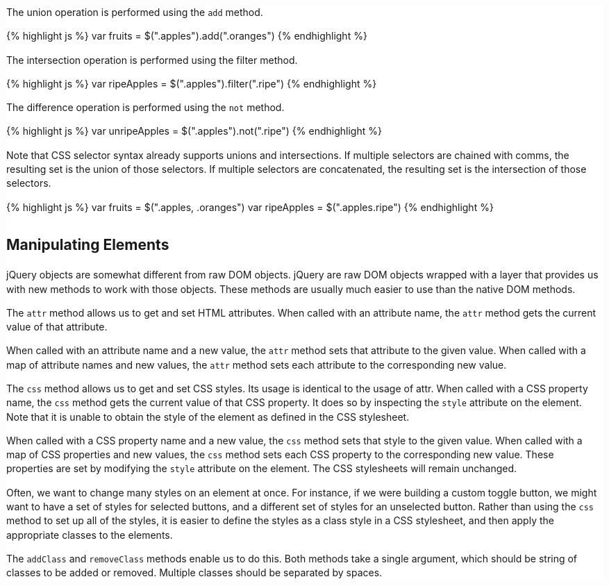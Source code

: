 The union operation is performed using the `add` method.

{% highlight js %}
var fruits = $(".apples").add(".oranges")
{% endhighlight %}

The intersection operation is performed using the filter method.

{% highlight js %}
var ripeApples = $(".apples").filter(".ripe")
{% endhighlight %}

The difference operation is performed using the `not` method.

{% highlight js %}
var unripeApples = $(".apples").not(".ripe")
{% endhighlight %}

Note that CSS selector syntax already supports unions and intersections. If multiple selectors are chained with comms, the resulting set is the union of those selectors. If multiple selectors are concatenated, the resulting set is the intersection of those selectors.

{% highlight js %}
var fruits = $(".apples, .oranges")
var ripeApples = $(".apples.ripe")
{% endhighlight %}

Manipulating Elements
---------------------

jQuery objects are somewhat different from raw DOM objects. jQuery are raw DOM objects wrapped with a layer that provides us with new methods to work with those objects. These methods are usually much easier to use than the native DOM methods.

The `attr` method allows us to get and set HTML attributes. When called with an attribute name, the `attr` method gets the current value of that attribute.

When called with an attribute name and a new value, the `attr` method sets that attribute to the given value. When called with a map of attribute names and new values, the `attr` method sets each attribute to the corresponding new value.

The `css` method allows us to get and set CSS styles. Its usage is identical to the usage of attr. When called with a CSS property name, the `css` method gets the current value of that CSS property. It does so by inspecting the `style` attribute on the element. Note that it is unable to obtain the style of the element as defined in the CSS stylesheet.

When called with a CSS property name and a new value, the `css` method sets that style to the given value. When called with a map of CSS properties and new values, the `css` method sets each CSS property to the corresponding new value. These properties are set by modifying the `style` attribute on the element. The CSS stylesheets will remain unchanged.

Often, we want to change many styles on an element at once. For instance, if we were building a custom toggle button, we might want to have a set of styles for selected buttons, and a different set of styles for an unselected button. Rather than using the `css` method to set up all of the styles, it is easier to define the styles as a class style in a CSS stylesheet, and then apply the appropriate classes to the elements.

The `addClass` and `removeClass` methods enable us to do this. Both methods take a single argument, which should be string of classes to be added or removed. Multiple classes should be separated by spaces.
